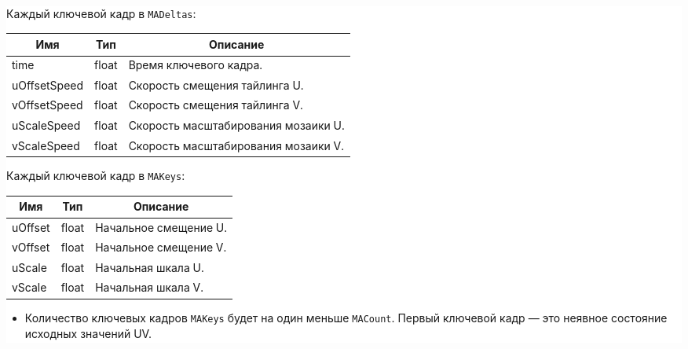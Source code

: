 Каждый ключевой кадр в `MADeltas`:

| Имя          | Тип   | Описание                            |
| ------------ | ----- | ----------------------------------- |
| time         | float | Время ключевого кадра.              |
| uOffsetSpeed | float | Скорость смещения тайлинга U.       |
| vOffsetSpeed | float | Скорость смещения тайлинга V.       |
| uScaleSpeed  | float | Скорость масштабирования мозаики U. |
| vScaleSpeed  | float | Скорость масштабирования мозаики V. |

Каждый ключевой кадр в `MAKeys`:

| Имя     | Тип   | Описание              |
| ------- | ----- | --------------------- |
| uOffset | float | Начальное смещение U. |
| vOffset | float | Начальное смещение V. |
| uScale  | float | Начальная шкала U.    |
| vScale  | float | Начальная шкала V.    |

- Количество ключевых кадров `MAKeys` будет на один меньше `MACount`. Первый ключевой кадр — это неявное состояние исходных значений UV.
